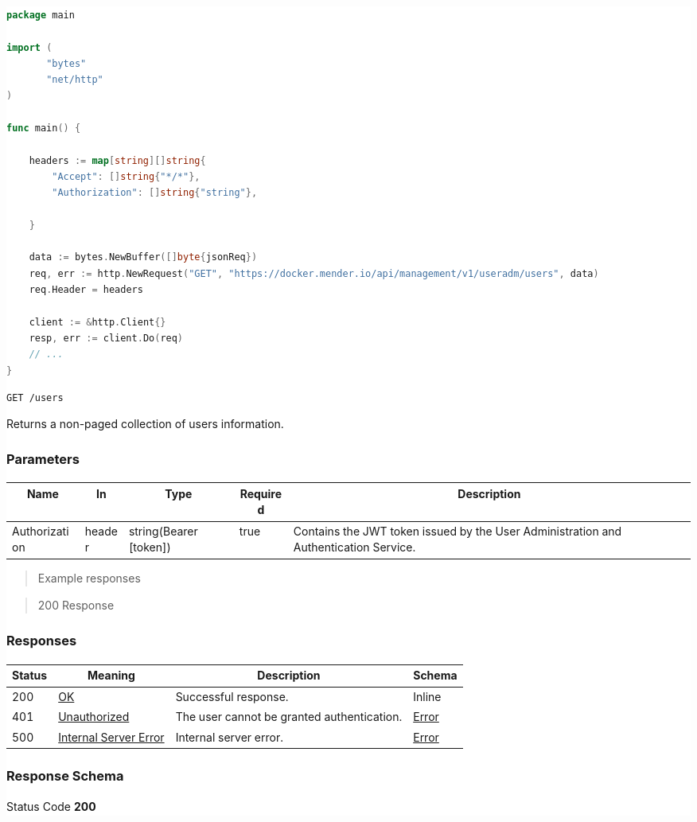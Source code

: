 ```go
package main

import (
       "bytes"
       "net/http"
)

func main() {

    headers := map[string][]string{
        "Accept": []string{"*/*"},
        "Authorization": []string{"string"},
        
    }

    data := bytes.NewBuffer([]byte{jsonReq})
    req, err := http.NewRequest("GET", "https://docker.mender.io/api/management/v1/useradm/users", data)
    req.Header = headers

    client := &http.Client{}
    resp, err := client.Do(req)
    // ...
}

```

`GET /users`

Returns a non-paged collection of users information.

<h3 id="list-users-parameters">Parameters</h3>

|Name|In|Type|Required|Description|
|---|---|---|---|---|
|Authorization|header|string(Bearer [token])|true|Contains the JWT token issued by the User Administration and Authentication Service.|

> Example responses

> 200 Response

<h3 id="list-users-responses">Responses</h3>

|Status|Meaning|Description|Schema|
|---|---|---|---|
|200|[OK](https://tools.ietf.org/html/rfc7231#section-6.3.1)|Successful response.|Inline|
|401|[Unauthorized](https://tools.ietf.org/html/rfc7235#section-3.1)|The user cannot be granted authentication.|[Error](#schemaerror)|
|500|[Internal Server Error](https://tools.ietf.org/html/rfc7231#section-6.6.1)|Internal server error.|[Error](#schemaerror)|

<h3 id="list-users-responseschema">Response Schema</h3>

Status Code **200**
